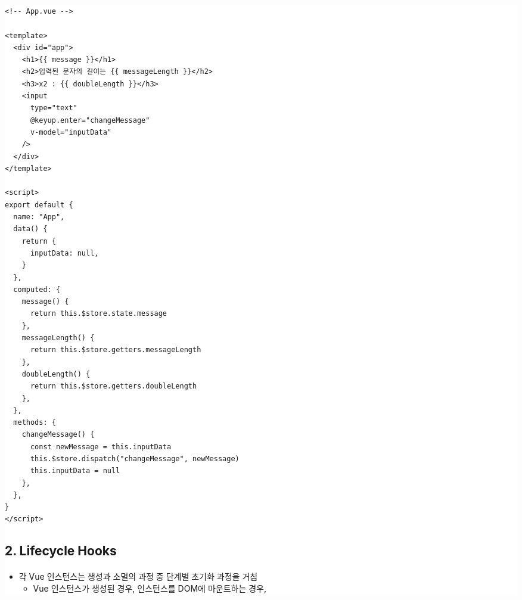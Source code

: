 ```vue
```

```vue
<!-- App.vue -->

<template>
  <div id="app">
    <h1>{{ message }}</h1>
    <h2>입력된 문자의 길이는 {{ messageLength }}</h2>
    <h3>x2 : {{ doubleLength }}</h3>
    <input
      type="text"
      @keyup.enter="changeMessage"
      v-model="inputData"
    />
  </div>
</template>

<script>
export default {
  name: "App",
  data() {
    return {
      inputData: null,
    }
  },
  computed: {
    message() {
      return this.$store.state.message
    },
    messageLength() {
      return this.$store.getters.messageLength
    },
    doubleLength() {
      return this.$store.getters.doubleLength
    },
  },
  methods: {
    changeMessage() {
      const newMessage = this.inputData
      this.$store.dispatch("changeMessage", newMessage)
      this.inputData = null
    },
  },
}
</script>
```

## 2. Lifecycle Hooks

- 각 Vue 인스턴스는 생성과 소멸의 과정 중 단계별 초기화 과정을 거침
  - Vue 인스턴스가 생성된 경우, 인스턴스를 DOM에 마운트하는 경우,
